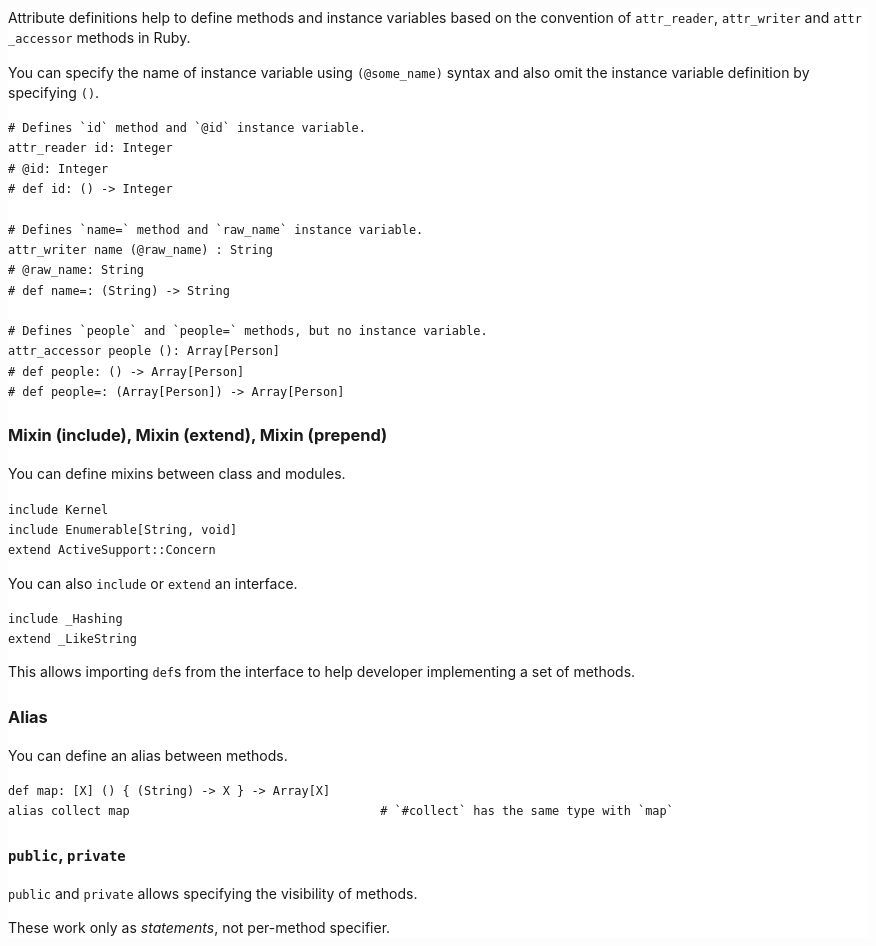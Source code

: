 Attribute definitions help to define methods and instance variables based on the convention of `attr_reader`, `attr_writer` and `attr_accessor` methods in Ruby.

You can specify the name of instance variable using `(@some_name)` syntax and also omit the instance variable definition by specifying `()`.

```
# Defines `id` method and `@id` instance variable.
attr_reader id: Integer
# @id: Integer
# def id: () -> Integer

# Defines `name=` method and `raw_name` instance variable.
attr_writer name (@raw_name) : String
# @raw_name: String
# def name=: (String) -> String

# Defines `people` and `people=` methods, but no instance variable.
attr_accessor people (): Array[Person]
# def people: () -> Array[Person]
# def people=: (Array[Person]) -> Array[Person]
```

### Mixin (include), Mixin (extend), Mixin (prepend)

You can define mixins between class and modules.

```
include Kernel
include Enumerable[String, void]
extend ActiveSupport::Concern
```

You can also `include` or `extend` an interface.

```
include _Hashing
extend _LikeString
```

This allows importing `def`s from the interface to help developer implementing a set of methods.

### Alias

You can define an alias between methods.

```
def map: [X] () { (String) -> X } -> Array[X]
alias collect map                                   # `#collect` has the same type with `map`
```

### `public`, `private`

`public` and `private` allows specifying the visibility of methods.

These work only as _statements_, not per-method specifier.
